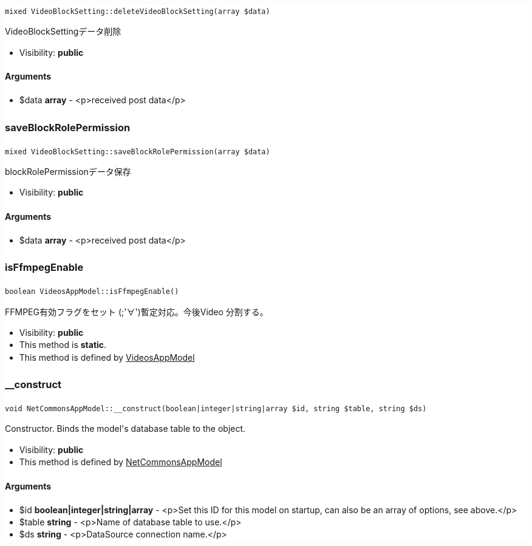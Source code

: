    mixed VideoBlockSetting::deleteVideoBlockSetting(array $data)

VideoBlockSettingデータ削除



* Visibility: **public**


#### Arguments
* $data **array** - &lt;p&gt;received post data&lt;/p&gt;



### saveBlockRolePermission

    mixed VideoBlockSetting::saveBlockRolePermission(array $data)

blockRolePermissionデータ保存



* Visibility: **public**


#### Arguments
* $data **array** - &lt;p&gt;received post data&lt;/p&gt;



### isFfmpegEnable

    boolean VideosAppModel::isFfmpegEnable()

FFMPEG有効フラグをセット
(;'∀')暫定対応。今後Video 分割する。



* Visibility: **public**
* This method is **static**.
* This method is defined by [VideosAppModel](VideosAppModel.md)




### __construct

    void NetCommonsAppModel::__construct(boolean|integer|string|array $id, string $table, string $ds)

Constructor. Binds the model's database table to the object.



* Visibility: **public**
* This method is defined by [NetCommonsAppModel](NetCommonsAppModel.md)


#### Arguments
* $id **boolean|integer|string|array** - &lt;p&gt;Set this ID for this model on startup,
can also be an array of options, see above.&lt;/p&gt;
* $table **string** - &lt;p&gt;Name of database table to use.&lt;/p&gt;
* $ds **string** - &lt;p&gt;DataSource connection name.&lt;/p&gt;
